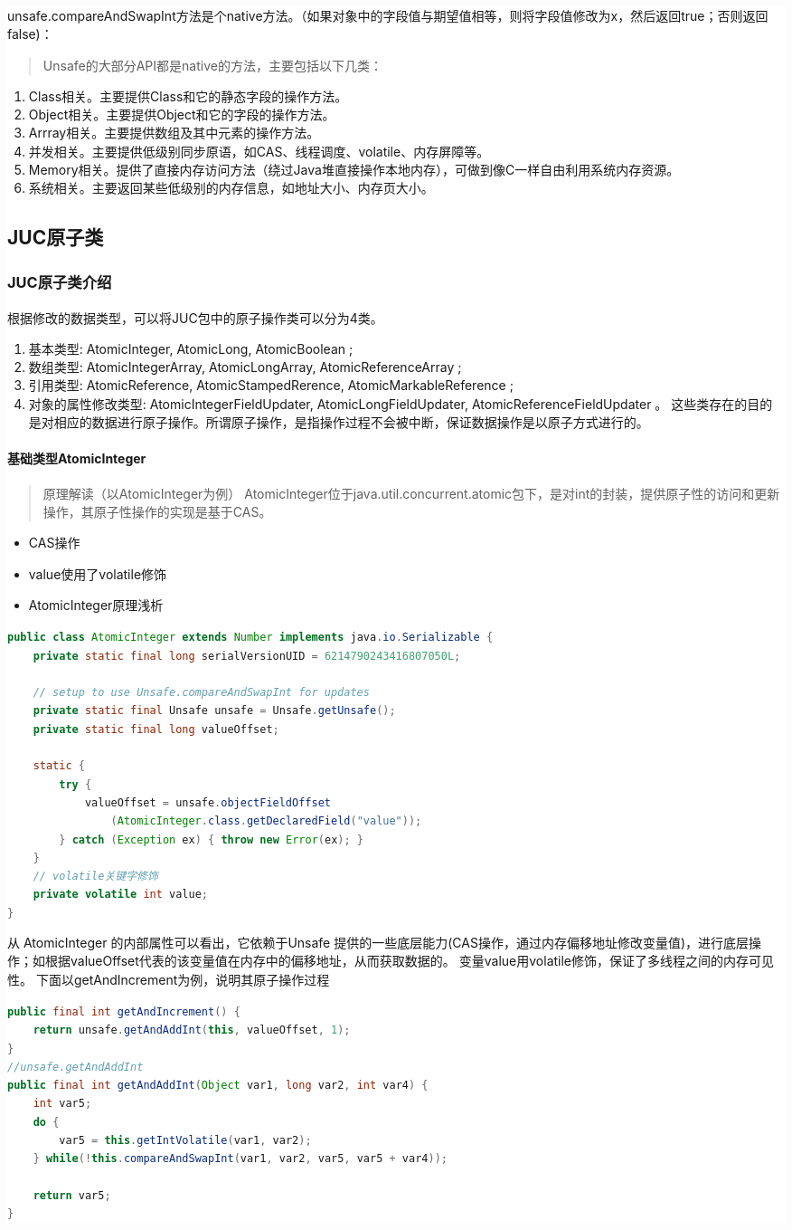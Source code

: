 unsafe.compareAndSwapInt方法是个native方法。（如果对象中的字段值与期望值相等，则将字段值修改为x，然后返回true；否则返回false)：

> Unsafe的大部分API都是native的方法，主要包括以下几类：
1. Class相关。主要提供Class和它的静态字段的操作方法。
2. Object相关。主要提供Object和它的字段的操作方法。
3. Arrray相关。主要提供数组及其中元素的操作方法。
4. 并发相关。主要提供低级别同步原语，如CAS、线程调度、volatile、内存屏障等。
5. Memory相关。提供了直接内存访问方法（绕过Java堆直接操作本地内存），可做到像C一样自由利用系统内存资源。
6. 系统相关。主要返回某些低级别的内存信息，如地址大小、内存页大小。

## JUC原子类
### JUC原子类介绍
根据修改的数据类型，可以将JUC包中的原子操作类可以分为4类。
1. 基本类型: AtomicInteger, AtomicLong, AtomicBoolean ;
2. 数组类型: AtomicIntegerArray, AtomicLongArray, AtomicReferenceArray ;
3. 引用类型: AtomicReference, AtomicStampedRerence, AtomicMarkableReference ;
4. 对象的属性修改类型: AtomicIntegerFieldUpdater, AtomicLongFieldUpdater, AtomicReferenceFieldUpdater 。
这些类存在的目的是对相应的数据进行原子操作。所谓原子操作，是指操作过程不会被中断，保证数据操作是以原子方式进行的。

#### 基础类型AtomicInteger
> 原理解读（以AtomicInteger为例）
AtomicInteger位于java.util.concurrent.atomic包下，是对int的封装，提供原子性的访问和更新操作，其原子性操作的实现是基于CAS。
* CAS操作
* value使用了volatile修饰

* AtomicInteger原理浅析
```java
public class AtomicInteger extends Number implements java.io.Serializable {
    private static final long serialVersionUID = 6214790243416807050L;

    // setup to use Unsafe.compareAndSwapInt for updates
    private static final Unsafe unsafe = Unsafe.getUnsafe();
    private static final long valueOffset;

    static {
        try {
            valueOffset = unsafe.objectFieldOffset
                (AtomicInteger.class.getDeclaredField("value"));
        } catch (Exception ex) { throw new Error(ex); }
    }
    // volatile关键字修饰
    private volatile int value;
}
```
从 AtomicInteger 的内部属性可以看出，它依赖于Unsafe 提供的一些底层能力(CAS操作，通过内存偏移地址修改变量值)，进行底层操作；如根据valueOffset代表的该变量值在内存中的偏移地址，从而获取数据的。
变量value用volatile修饰，保证了多线程之间的内存可见性。
下面以getAndIncrement为例，说明其原子操作过程
```java
public final int getAndIncrement() {
    return unsafe.getAndAddInt(this, valueOffset, 1);
}
//unsafe.getAndAddInt
public final int getAndAddInt(Object var1, long var2, int var4) {
    int var5;
    do {
        var5 = this.getIntVolatile(var1, var2);
    } while(!this.compareAndSwapInt(var1, var2, var5, var5 + var4));

    return var5;
}
```
